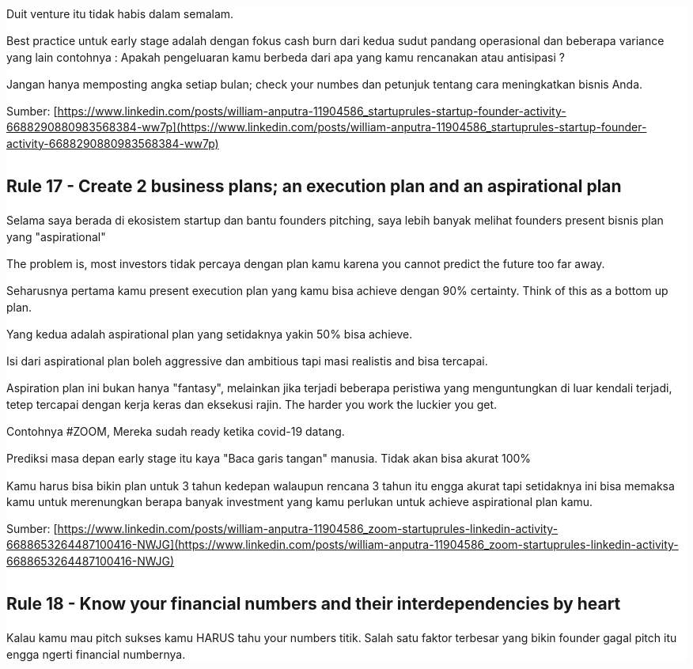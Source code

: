 Duit venture itu tidak habis dalam semalam.

Best practice untuk early stage adalah dengan fokus cash burn dari kedua sudut pandang operasional dan beberapa variance yang lain contohnya : Apakah pengeluaran kamu berbeda dari apa yang kamu rencanakan atau antisipasi ?

Jangan hanya memposting angka setiap bulan; check your numbes dan petunjuk tentang cara meningkatkan bisnis Anda.

Sumber:
[https://www.linkedin.com/posts/william-anputra-11904586_startuprules-startup-founder-activity-6688290880983568384-ww7p](https://www.linkedin.com/posts/william-anputra-11904586_startuprules-startup-founder-activity-6688290880983568384-ww7p)

<div class="page-break"></div>

## Rule 17 - Create 2 business plans; an execution plan and an aspirational plan

Selama saya berada di ekosistem startup dan bantu founders pitching, saya lebih banyak melihat founders present bisnis plan yang "aspirational"

The problem is, most investors tidak percaya dengan plan kamu karena you cannot predict the future too far away.

Seharusnya pertama kamu present execution plan yang kamu bisa achieve dengan 90% certainty. Think of this as a bottom up plan.

Yang kedua adalah aspirational plan yang setidaknya yakin 50% bisa achieve.

Isi dari aspirational plan boleh aggressive dan ambitious tapi masi realistis and bisa tercapai.

Aspiration plan ini bukan hanya "fantasy", melainkan jika terjadi beberapa peristiwa yang menguntungkan di luar kendali terjadi, tetep tercapai dengan kerja keras dan eksekusi rajin. The harder you work the luckier you get.

Contohnya #ZOOM, Mereka sudah ready ketika covid-19 datang.

Prediksi masa depan early stage itu kaya "Baca garis tangan" manusia. Tidak akan bisa akurat 100%

Kamu harus bisa bikin plan untuk 3 tahun kedepan walaupun rencana 3 tahun itu engga akurat tapi setidaknya ini bisa memaksa kamu untuk merenungkan berapa banyak investment yang kamu perlukan untuk achieve aspirational plan kamu.

Sumber:
[https://www.linkedin.com/posts/william-anputra-11904586_zoom-startuprules-linkedin-activity-6688653264487100416-NWJG](https://www.linkedin.com/posts/william-anputra-11904586_zoom-startuprules-linkedin-activity-6688653264487100416-NWJG)

<div class="page-break"></div>

## Rule 18 - Know your financial numbers and their interdependencies by heart

Kalau kamu mau pitch sukses kamu HARUS tahu your numbers titik. Salah satu faktor terbesar yang bikin founder gagal pitch itu engga ngerti financial numbernya.
